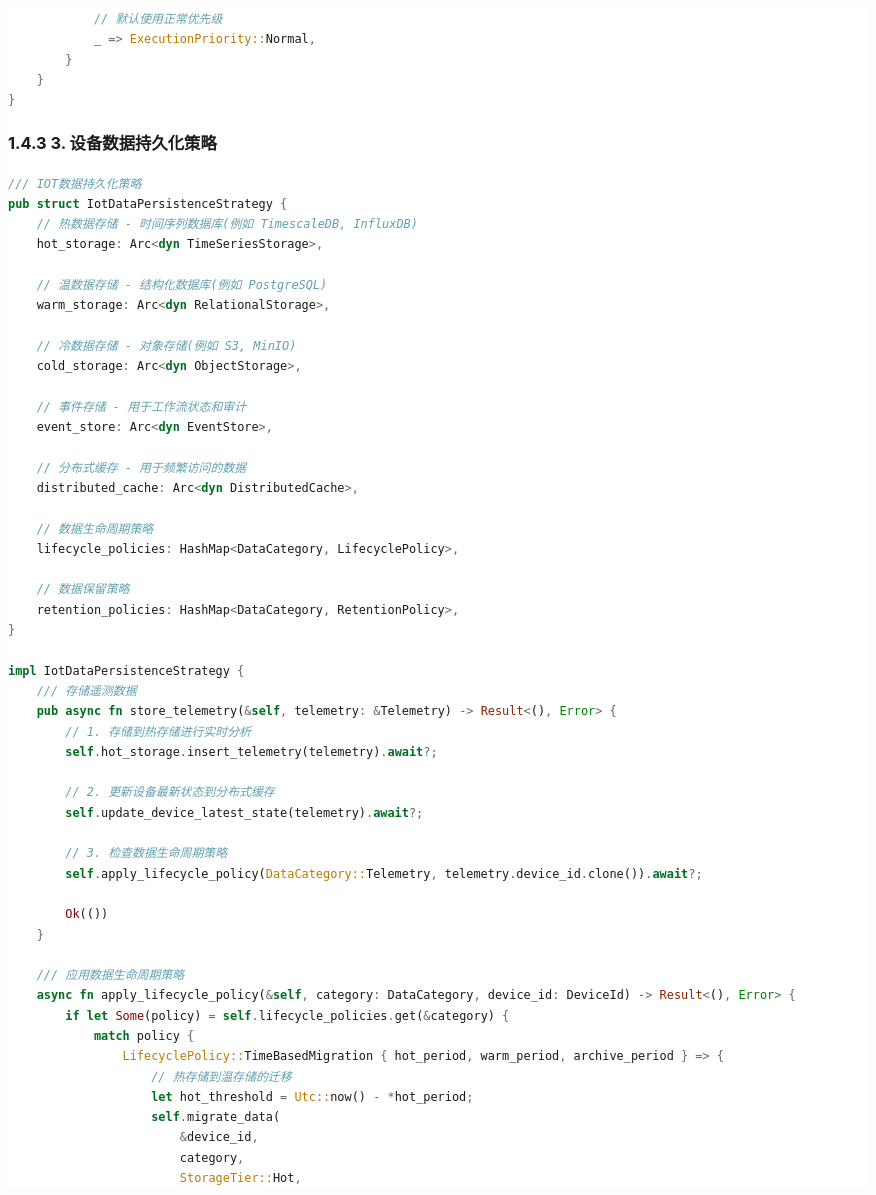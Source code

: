```rust
            // 默认使用正常优先级
            _ => ExecutionPriority::Normal,
        }
    }
}

```

### 1.4.3 3. 设备数据持久化策略

```rust
/// IOT数据持久化策略
pub struct IotDataPersistenceStrategy {
    // 热数据存储 - 时间序列数据库(例如 TimescaleDB, InfluxDB)
    hot_storage: Arc<dyn TimeSeriesStorage>,
    
    // 温数据存储 - 结构化数据库(例如 PostgreSQL)
    warm_storage: Arc<dyn RelationalStorage>,
    
    // 冷数据存储 - 对象存储(例如 S3, MinIO)
    cold_storage: Arc<dyn ObjectStorage>,
    
    // 事件存储 - 用于工作流状态和审计
    event_store: Arc<dyn EventStore>,
    
    // 分布式缓存 - 用于频繁访问的数据
    distributed_cache: Arc<dyn DistributedCache>,
    
    // 数据生命周期策略
    lifecycle_policies: HashMap<DataCategory, LifecyclePolicy>,
    
    // 数据保留策略
    retention_policies: HashMap<DataCategory, RetentionPolicy>,
}

impl IotDataPersistenceStrategy {
    /// 存储遥测数据
    pub async fn store_telemetry(&self, telemetry: &Telemetry) -> Result<(), Error> {
        // 1. 存储到热存储进行实时分析
        self.hot_storage.insert_telemetry(telemetry).await?;
        
        // 2. 更新设备最新状态到分布式缓存
        self.update_device_latest_state(telemetry).await?;
        
        // 3. 检查数据生命周期策略
        self.apply_lifecycle_policy(DataCategory::Telemetry, telemetry.device_id.clone()).await?;
        
        Ok(())
    }
    
    /// 应用数据生命周期策略
    async fn apply_lifecycle_policy(&self, category: DataCategory, device_id: DeviceId) -> Result<(), Error> {
        if let Some(policy) = self.lifecycle_policies.get(&category) {
            match policy {
                LifecyclePolicy::TimeBasedMigration { hot_period, warm_period, archive_period } => {
                    // 热存储到温存储的迁移
                    let hot_threshold = Utc::now() - *hot_period;
                    self.migrate_data(
                        &device_id,
                        category,
                        StorageTier::Hot,
```
